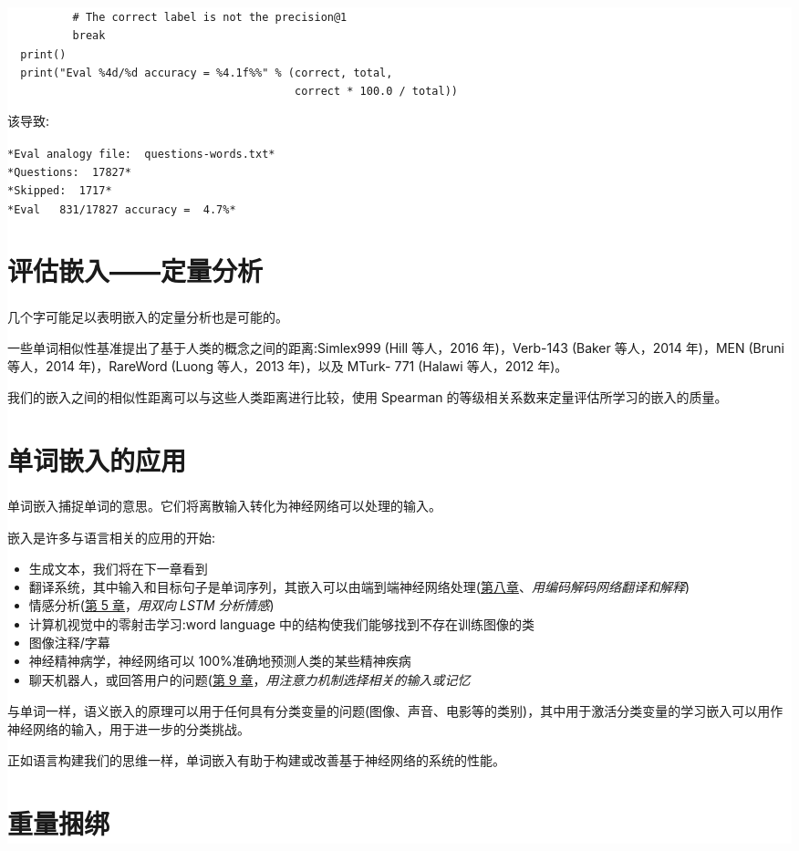 ```
          # The correct label is not the precision@1
          break
  print()
  print("Eval %4d/%d accuracy = %4.1f%%" % (correct, total,
                                            correct * 100.0 / total))
```

该导致:

```
*Eval analogy file:  questions-words.txt*
*Questions:  17827*
*Skipped:  1717*
*Eval   831/17827 accuracy =  4.7%*

```

<title>Evaluating embeddings – quantitative analysis</title>  

# 评估嵌入——定量分析

几个字可能足以表明嵌入的定量分析也是可能的。

一些单词相似性基准提出了基于人类的概念之间的距离:Simlex999 (Hill 等人，2016 年)，Verb-143 (Baker 等人，2014 年)，MEN (Bruni 等人，2014 年)，RareWord (Luong 等人，2013 年)，以及 MTurk- 771 (Halawi 等人，2012 年)。

我们的嵌入之间的相似性距离可以与这些人类距离进行比较，使用 Spearman 的等级相关系数来定量评估所学习的嵌入的质量。

<title>Application of word embeddings</title>  

# 单词嵌入的应用

单词嵌入捕捉单词的意思。它们将离散输入转化为神经网络可以处理的输入。

嵌入是许多与语言相关的应用的开始:

*   生成文本，我们将在下一章看到
*   翻译系统，其中输入和目标句子是单词序列，其嵌入可以由端到端神经网络处理([第八章](part0083_split_000.html#2F4UM2-ccdadb29edc54339afcb9bdf9350ba6b "Chapter 8. Translating and Explaining with Encoding – decoding Networks")、*用编码解码网络翻译和解释*)
*   情感分析([第 5 章](part0060_split_000.html#1P71O2-ccdadb29edc54339afcb9bdf9350ba6b "Chapter 5. Analyzing Sentiment with a Bidirectional LSTM")，*用双向 LSTM 分析情感*)
*   计算机视觉中的零射击学习:word language 中的结构使我们能够找到不存在训练图像的类
*   图像注释/字幕
*   神经精神病学，神经网络可以 100%准确地预测人类的某些精神疾病
*   聊天机器人，或回答用户的问题([第 9 章](part0091_split_000.html#2MP362-ccdadb29edc54339afcb9bdf9350ba6b "Chapter 9. Selecting Relevant Inputs or Memories with the Mechanism of Attention")，*用注意力机制选择相关的输入或记忆*

与单词一样，语义嵌入的原理可以用于任何具有分类变量的问题(图像、声音、电影等的类别)，其中用于激活分类变量的学习嵌入可以用作神经网络的输入，用于进一步的分类挑战。

正如语言构建我们的思维一样，单词嵌入有助于构建或改善基于神经网络的系统的性能。

<title>Weight tying</title>  

# 重量捆绑
